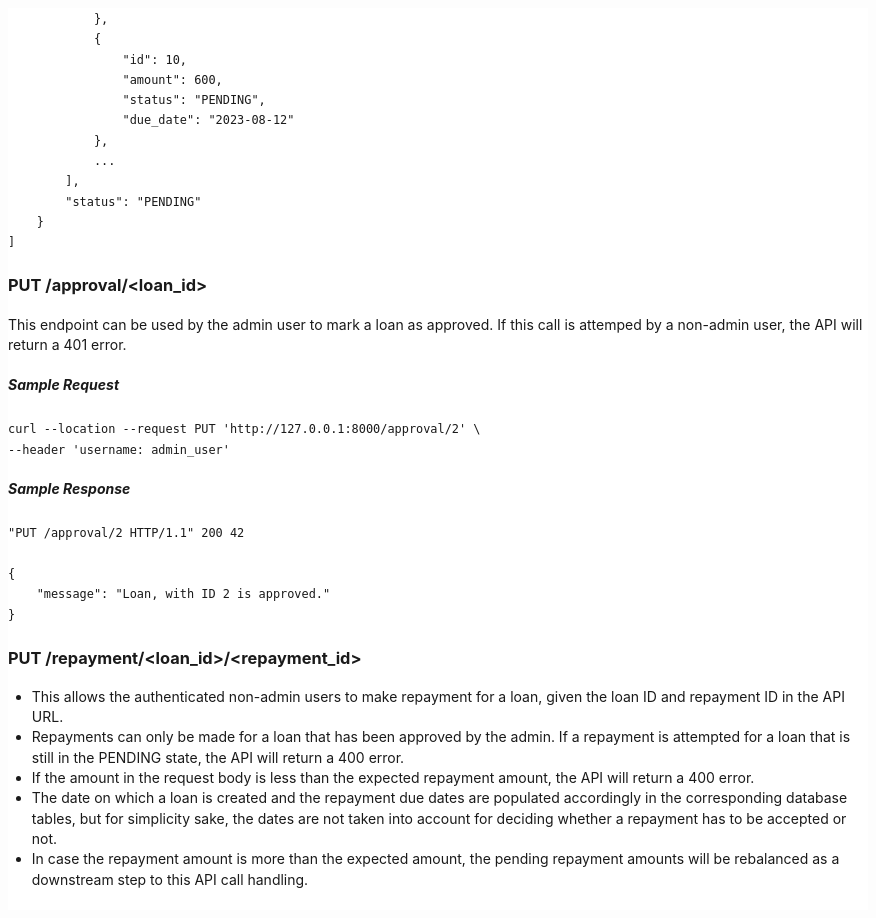 ```
            },
            {
                "id": 10,
                "amount": 600,
                "status": "PENDING",
                "due_date": "2023-08-12"
            },
            ...
        ],
        "status": "PENDING"
    }
]
```

### **PUT /approval/<loan_id>**
This endpoint can be used by the admin user to mark a loan as approved. If this call is attemped by a non-admin user,
the API will return a 401 error.

##### Sample Request
```
curl --location --request PUT 'http://127.0.0.1:8000/approval/2' \
--header 'username: admin_user'
```

##### Sample Response
```
"PUT /approval/2 HTTP/1.1" 200 42

{
    "message": "Loan, with ID 2 is approved."
}
```

### **PUT /repayment/<loan_id>/<repayment_id>**
* This allows the authenticated non-admin users to make repayment for a loan, given the loan ID and repayment ID in the
  API URL.
* Repayments can only be made for a loan that has been approved by the admin. If a repayment is attempted for a loan
  that is still in the PENDING state, the API will return a 400 error.
* If the amount in the request body is less than the expected repayment amount, the API will return a 400 error.
* The date on which a loan is created and the repayment due dates are populated accordingly in the corresponding 
  database tables, but for simplicity sake, the dates are not taken into account for deciding whether a repayment has
  to be accepted or not. 
* In case the repayment amount is more than the expected amount, the pending repayment amounts will be rebalanced as a  
  downstream step to this API call handling.<br><br>
